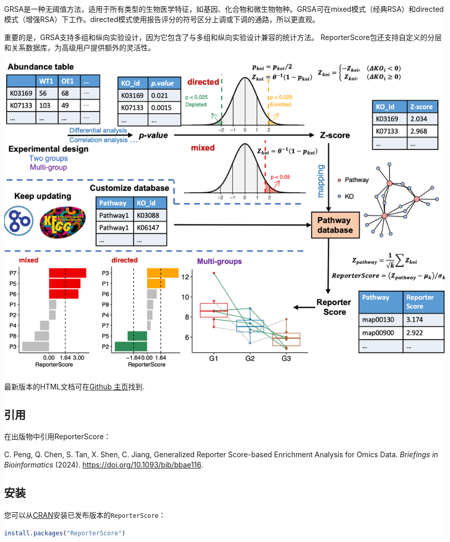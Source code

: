 GRSA是一种无阈值方法，适用于所有类型的生物医学特征，如基因、化合物和微生物物种。GRSA可在mixed模式（经典RSA）和directed模式（增强RSA）下工作。directed模式使用报告评分的符号区分上调或下调的通路，所以更直观。

重要的是，GRSA支持多组和纵向实验设计，因为它包含了与多组和纵向实验设计兼容的统计方法。 ReporterScore包还支持自定义的分层和关系数据库，为高级用户提供额外的灵活性。

<img src="man/figures/1-workflow.png" width="100%" />

最新版本的HTML文档可在[Github 主页](https://asa12138.github.io/ReporterScore/)找到.

## 引用

在出版物中引用ReporterScore：

C. Peng, Q. Chen, S. Tan, X. Shen, C. Jiang, Generalized Reporter
Score-based Enrichment Analysis for Omics Data. *Briefings in
Bioinformatics* (2024). <https://doi.org/10.1093/bib/bbae116>.

## 安装

您可以从[CRAN](https://CRAN.R-project.org)安装已发布版本的`ReporterScore`：

``` r
install.packages("ReporterScore")
```
